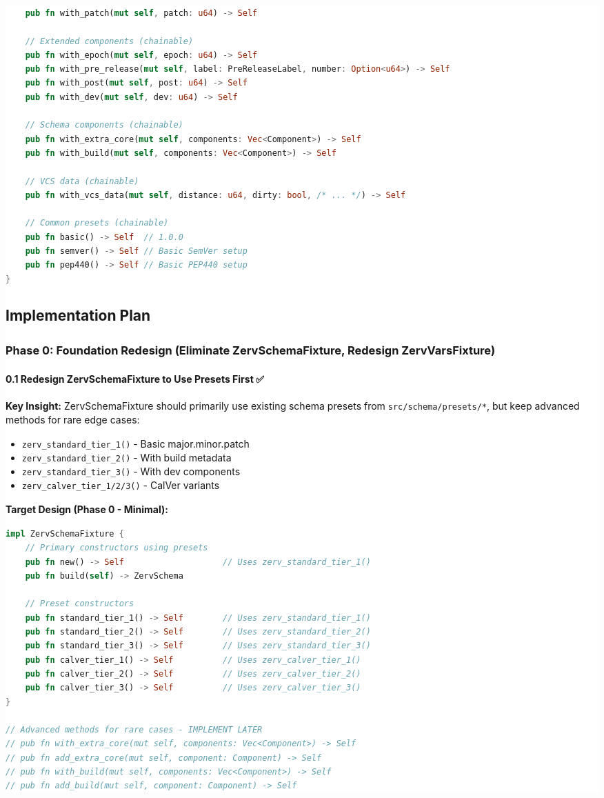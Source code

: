 ```rust
    pub fn with_patch(mut self, patch: u64) -> Self

    // Extended components (chainable)
    pub fn with_epoch(mut self, epoch: u64) -> Self
    pub fn with_pre_release(mut self, label: PreReleaseLabel, number: Option<u64>) -> Self
    pub fn with_post(mut self, post: u64) -> Self
    pub fn with_dev(mut self, dev: u64) -> Self

    // Schema components (chainable)
    pub fn with_extra_core(mut self, components: Vec<Component>) -> Self
    pub fn with_build(mut self, components: Vec<Component>) -> Self

    // VCS data (chainable)
    pub fn with_vcs_data(mut self, distance: u64, dirty: bool, /* ... */) -> Self

    // Common presets (chainable)
    pub fn basic() -> Self  // 1.0.0
    pub fn semver() -> Self // Basic SemVer setup
    pub fn pep440() -> Self // Basic PEP440 setup
}
```

## Implementation Plan

### Phase 0: Foundation Redesign (Eliminate ZervSchemaFixture, Redesign ZervVarsFixture)

#### 0.1 Redesign ZervSchemaFixture to Use Presets First ✅

**Key Insight:** ZervSchemaFixture should primarily use existing schema presets from `src/schema/presets/*`, but keep advanced methods for rare edge cases:

-   `zerv_standard_tier_1()` - Basic major.minor.patch
-   `zerv_standard_tier_2()` - With build metadata
-   `zerv_standard_tier_3()` - With dev components
-   `zerv_calver_tier_1/2/3()` - CalVer variants

**Target Design (Phase 0 - Minimal):**

```rust
impl ZervSchemaFixture {
    // Primary constructors using presets
    pub fn new() -> Self                    // Uses zerv_standard_tier_1()
    pub fn build(self) -> ZervSchema

    // Preset constructors
    pub fn standard_tier_1() -> Self        // Uses zerv_standard_tier_1()
    pub fn standard_tier_2() -> Self        // Uses zerv_standard_tier_2()
    pub fn standard_tier_3() -> Self        // Uses zerv_standard_tier_3()
    pub fn calver_tier_1() -> Self          // Uses zerv_calver_tier_1()
    pub fn calver_tier_2() -> Self          // Uses zerv_calver_tier_2()
    pub fn calver_tier_3() -> Self          // Uses zerv_calver_tier_3()
}

// Advanced methods for rare cases - IMPLEMENT LATER
// pub fn with_extra_core(mut self, components: Vec<Component>) -> Self
// pub fn add_extra_core(mut self, component: Component) -> Self
// pub fn with_build(mut self, components: Vec<Component>) -> Self
// pub fn add_build(mut self, component: Component) -> Self
```
